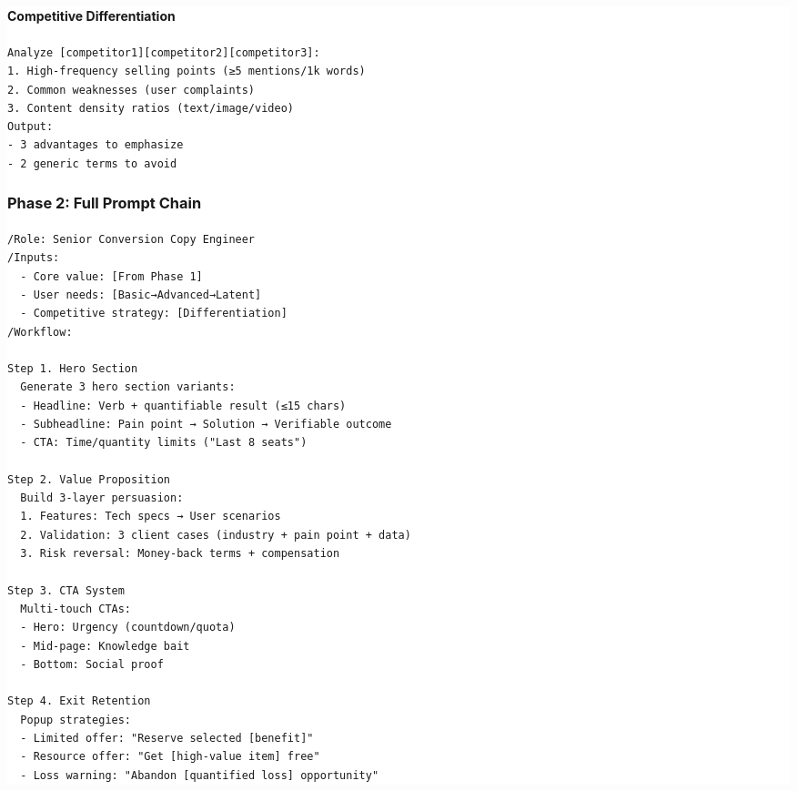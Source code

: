 #### Competitive Differentiation 
```  
Analyze [competitor1][competitor2][competitor3]:  
1. High-frequency selling points (≥5 mentions/1k words)  
2. Common weaknesses (user complaints)  
3. Content density ratios (text/image/video)  
Output:  
- 3 advantages to emphasize  
- 2 generic terms to avoid  
```  


### Phase 2: Full Prompt Chain
```  
/Role: Senior Conversion Copy Engineer  
/Inputs:  
  - Core value: [From Phase 1]  
  - User needs: [Basic→Advanced→Latent]  
  - Competitive strategy: [Differentiation]  
/Workflow:  

Step 1. Hero Section  
  Generate 3 hero section variants:  
  - Headline: Verb + quantifiable result (≤15 chars)  
  - Subheadline: Pain point → Solution → Verifiable outcome  
  - CTA: Time/quantity limits ("Last 8 seats")  

Step 2. Value Proposition  
  Build 3-layer persuasion:  
  1. Features: Tech specs → User scenarios  
  2. Validation: 3 client cases (industry + pain point + data)  
  3. Risk reversal: Money-back terms + compensation  

Step 3. CTA System  
  Multi-touch CTAs:  
  - Hero: Urgency (countdown/quota)  
  - Mid-page: Knowledge bait  
  - Bottom: Social proof  

Step 4. Exit Retention  
  Popup strategies:  
  - Limited offer: "Reserve selected [benefit]"  
  - Resource offer: "Get [high-value item] free"  
  - Loss warning: "Abandon [quantified loss] opportunity"  
```  




[Target users]: Age/Occupation/Region/Behavior  
[Conversion goal]: Signup/Purchase/Consult/Download  